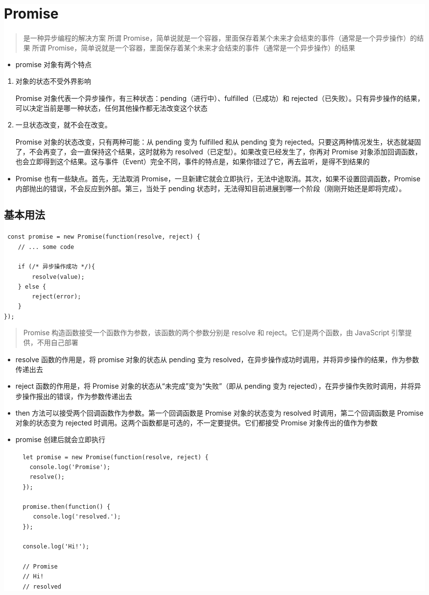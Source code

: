 # Promise

> 是一种异步编程的解决方案
> 所谓 Promise，简单说就是一个容器，里面保存着某个未来才会结束的事件（通常是一个异步操作）的结果
> 所谓 Promise，简单说就是一个容器，里面保存着某个未来才会结束的事件（通常是一个异步操作）的结果

- promise 对象有两个特点

1. 对象的状态不受外界影响

   Promise 对象代表一个异步操作，有三种状态：pending（进行中）、fulfilled（已成功）和 rejected（已失败）。只有异步操作的结果，可以决定当前是哪一种状态，任何其他操作都无法改变这个状态

2. 一旦状态改变，就不会在改变。

   Promise 对象的状态改变，只有两种可能：从 pending 变为 fulfilled 和从 pending 变为 rejected。只要这两种情况发生，状态就凝固了，不会再变了，会一直保持这个结果，这时就称为 resolved（已定型）。如果改变已经发生了，你再对 Promise 对象添加回调函数，也会立即得到这个结果。这与事件（Event）完全不同，事件的特点是，如果你错过了它，再去监听，是得不到结果的

- Promise 也有一些缺点。首先，无法取消 Promise，一旦新建它就会立即执行，无法中途取消。其次，如果不设置回调函数，Promise 内部抛出的错误，不会反应到外部。第三，当处于 pending 状态时，无法得知目前进展到哪一个阶段（刚刚开始还是即将完成）。

## 基本用法

     const promise = new Promise(function(resolve, reject) {
        // ... some code

        if (/* 异步操作成功 */){
            resolve(value);
        } else {
            reject(error);
        }
    });

> Promise 构造函数接受一个函数作为参数，该函数的两个参数分别是 resolve 和 reject。它们是两个函数，由 JavaScript 引擎提供，不用自己部署

- resolve 函数的作用是，将 promise 对象的状态从 pending 变为 resolved，在异步操作成功时调用，并将异步操作的结果，作为参数传递出去

- reject 函数的作用是，将 Promise 对象的状态从“未完成”变为“失败”（即从 pending 变为 rejected），在异步操作失败时调用，并将异步操作报出的错误，作为参数传递出去

- then 方法可以接受两个回调函数作为参数。第一个回调函数是 Promise 对象的状态变为 resolved 时调用，第二个回调函数是 Promise 对象的状态变为 rejected 时调用。这两个函数都是可选的，不一定要提供。它们都接受 Promise 对象传出的值作为参数

- promise 创建后就会立即执行

        let promise = new Promise(function(resolve, reject) {
          console.log('Promise');
          resolve();
        });

        promise.then(function() {
           console.log('resolved.');
        });

        console.log('Hi!');

        // Promise
        // Hi!
        // resolved
